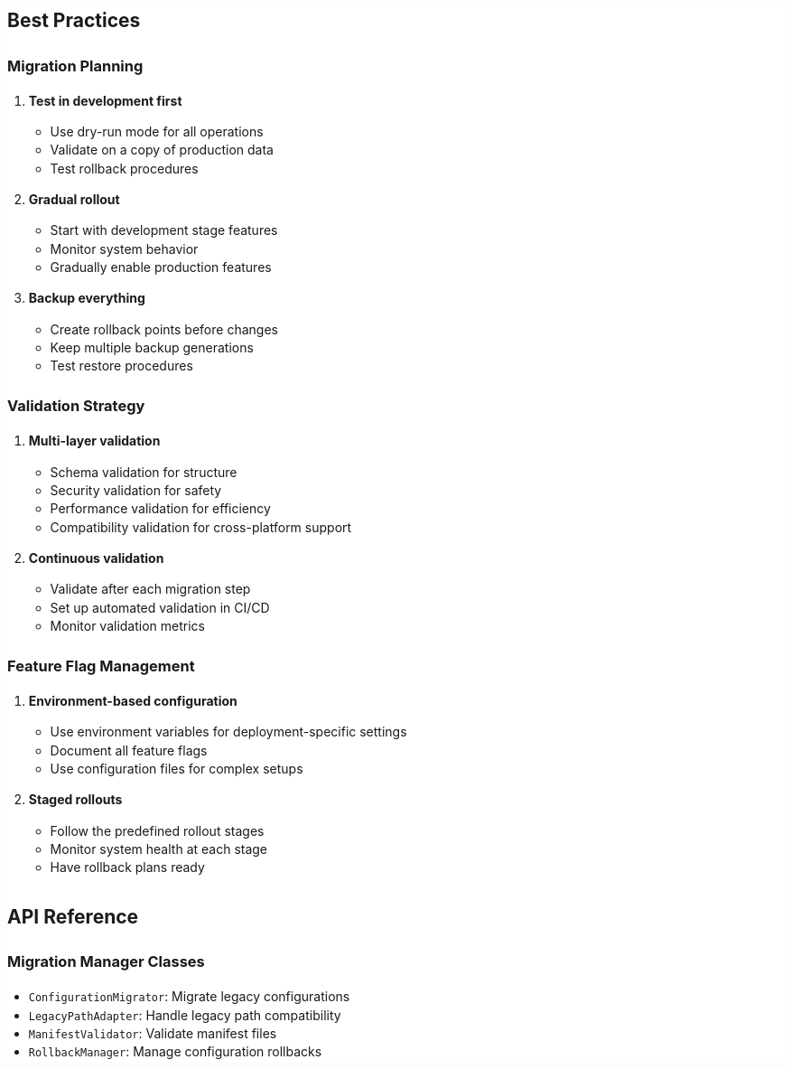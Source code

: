 ## Best Practices

### Migration Planning

1. **Test in development first**

   - Use dry-run mode for all operations
   - Validate on a copy of production data
   - Test rollback procedures

2. **Gradual rollout**

   - Start with development stage features
   - Monitor system behavior
   - Gradually enable production features

3. **Backup everything**
   - Create rollback points before changes
   - Keep multiple backup generations
   - Test restore procedures

### Validation Strategy

1. **Multi-layer validation**

   - Schema validation for structure
   - Security validation for safety
   - Performance validation for efficiency
   - Compatibility validation for cross-platform support

2. **Continuous validation**
   - Validate after each migration step
   - Set up automated validation in CI/CD
   - Monitor validation metrics

### Feature Flag Management

1. **Environment-based configuration**

   - Use environment variables for deployment-specific settings
   - Document all feature flags
   - Use configuration files for complex setups

2. **Staged rollouts**
   - Follow the predefined rollout stages
   - Monitor system health at each stage
   - Have rollback plans ready

## API Reference

### Migration Manager Classes

- `ConfigurationMigrator`: Migrate legacy configurations
- `LegacyPathAdapter`: Handle legacy path compatibility
- `ManifestValidator`: Validate manifest files
- `RollbackManager`: Manage configuration rollbacks
